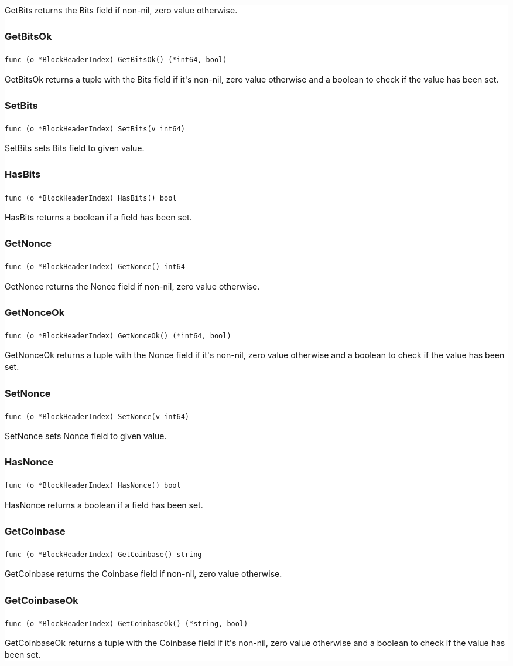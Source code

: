GetBits returns the Bits field if non-nil, zero value otherwise.

### GetBitsOk

`func (o *BlockHeaderIndex) GetBitsOk() (*int64, bool)`

GetBitsOk returns a tuple with the Bits field if it's non-nil, zero value otherwise
and a boolean to check if the value has been set.

### SetBits

`func (o *BlockHeaderIndex) SetBits(v int64)`

SetBits sets Bits field to given value.

### HasBits

`func (o *BlockHeaderIndex) HasBits() bool`

HasBits returns a boolean if a field has been set.

### GetNonce

`func (o *BlockHeaderIndex) GetNonce() int64`

GetNonce returns the Nonce field if non-nil, zero value otherwise.

### GetNonceOk

`func (o *BlockHeaderIndex) GetNonceOk() (*int64, bool)`

GetNonceOk returns a tuple with the Nonce field if it's non-nil, zero value otherwise
and a boolean to check if the value has been set.

### SetNonce

`func (o *BlockHeaderIndex) SetNonce(v int64)`

SetNonce sets Nonce field to given value.

### HasNonce

`func (o *BlockHeaderIndex) HasNonce() bool`

HasNonce returns a boolean if a field has been set.

### GetCoinbase

`func (o *BlockHeaderIndex) GetCoinbase() string`

GetCoinbase returns the Coinbase field if non-nil, zero value otherwise.

### GetCoinbaseOk

`func (o *BlockHeaderIndex) GetCoinbaseOk() (*string, bool)`

GetCoinbaseOk returns a tuple with the Coinbase field if it's non-nil, zero value otherwise
and a boolean to check if the value has been set.
